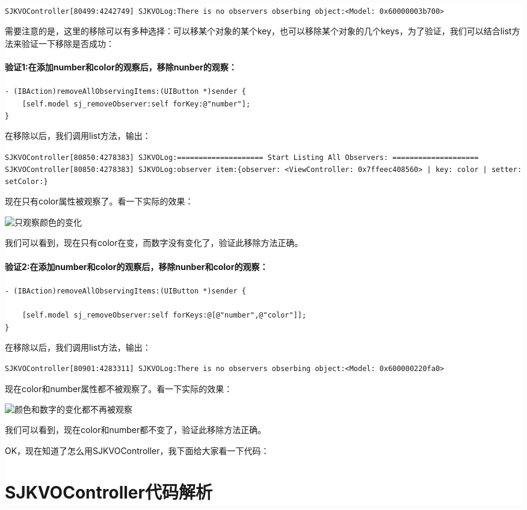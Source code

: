
```objc
SJKVOController[80499:4242749] SJKVOLog:There is no observers obserbing object:<Model: 0x60000003b700>
```

需要注意的是，这里的移除可以有多种选择：可以移某个对象的某个key，也可以移除某个对象的几个keys，为了验证，我们可以结合list方法来验证一下移除是否成功：

#### 验证1:在添加number和color的观察后，移除nunber的观察：


```objc
- (IBAction)removeAllObservingItems:(UIButton *)sender {
    [self.model sj_removeObserver:self forKey:@"number"];
}
```

在移除以后，我们调用list方法，输出：


```objc
SJKVOController[80850:4278383] SJKVOLog:==================== Start Listing All Observers: ====================
SJKVOController[80850:4278383] SJKVOLog:observer item:{observer: <ViewController: 0x7ffeec408560> | key: color | setter: setColor:}
```
现在只有color属性被观察了。看一下实际的效果：

![只观察颜色的变化](https://github.com/knightsj/blog-image-storage/blob/master/production/kvo-implementation/kvo-2.gif?raw=true)

我们可以看到，现在只有color在变，而数字没有变化了，验证此移除方法正确。



#### 验证2:在添加number和color的观察后，移除nunber和color的观察：

```objc
- (IBAction)removeAllObservingItems:(UIButton *)sender {
    
    [self.model sj_removeObserver:self forKeys:@[@"number",@"color"]];
}
```

在移除以后，我们调用list方法，输出：


```objc
SJKVOController[80901:4283311] SJKVOLog:There is no observers obserbing object:<Model: 0x600000220fa0>
```
现在color和number属性都不被观察了。看一下实际的效果：

![颜色和数字的变化都不再被观察](https://github.com/knightsj/blog-image-storage/blob/master/production/kvo-implementation/kvo-3.gif?raw=true)

我们可以看到，现在color和number都不变了，验证此移除方法正确。

OK，现在知道了怎么用SJKVOController，我下面给大家看一下代码：
# SJKVOController代码解析
